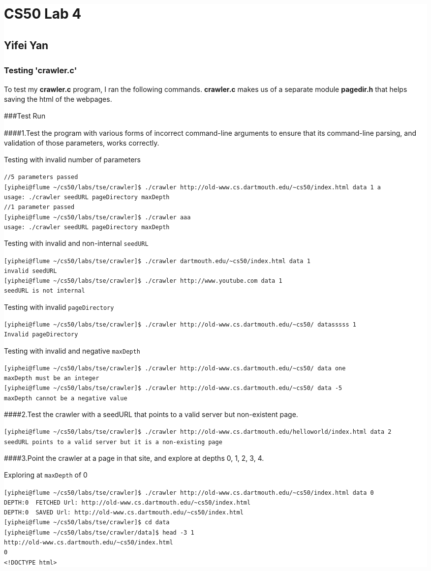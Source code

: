 # CS50 Lab 4
## Yifei Yan

### Testing 'crawler.c'

To test my **crawler.c** program, I ran the following commands. **crawler.c** makes us of a separate module **pagedir.h** that helps saving the html of the webpages.

###Test Run

####1.Test the program with various forms of incorrect command-line arguments to ensure that its command-line parsing, and validation of those parameters, works correctly.

Testing with invalid number of parameters

	//5 parameters passed
	[yiphei@flume ~/cs50/labs/tse/crawler]$ ./crawler http://old-www.cs.dartmouth.edu/~cs50/index.html data 1 a
	usage: ./crawler seedURL pageDirectory maxDepth
	//1 parameter passed
	[yiphei@flume ~/cs50/labs/tse/crawler]$ ./crawler aaa
	usage: ./crawler seedURL pageDirectory maxDepth
	
Testing with invalid and non-internal `seedURL`

	[yiphei@flume ~/cs50/labs/tse/crawler]$ ./crawler dartmouth.edu/~cs50/index.html data 1
	invalid seedURL
	[yiphei@flume ~/cs50/labs/tse/crawler]$ ./crawler http://www.youtube.com data 1
	seedURL is not internal
	
Testing with invalid `pageDirectory`

	[yiphei@flume ~/cs50/labs/tse/crawler]$ ./crawler http://old-www.cs.dartmouth.edu/~cs50/ datasssss 1
	Invalid pageDirectory
	
Testing with invalid and negative `maxDepth`

	[yiphei@flume ~/cs50/labs/tse/crawler]$ ./crawler http://old-www.cs.dartmouth.edu/~cs50/ data one
	maxDepth must be an integer
	[yiphei@flume ~/cs50/labs/tse/crawler]$ ./crawler http://old-www.cs.dartmouth.edu/~cs50/ data -5
	maxDepth cannot be a negative value


####2.Test the crawler with a seedURL that points to a valid server but non-existent page.

	[yiphei@flume ~/cs50/labs/tse/crawler]$ ./crawler http://old-www.cs.dartmouth.edu/helloworld/index.html data 2
	seedURL points to a valid server but it is a non-existing page
	
####3.Point the crawler at a page in that site, and explore at depths 0, 1, 2, 3, 4.

Exploring at `maxDepth` of 0

	[yiphei@flume ~/cs50/labs/tse/crawler]$ ./crawler http://old-www.cs.dartmouth.edu/~cs50/index.html data 0
	DEPTH:0  FETCHED Url: http://old-www.cs.dartmouth.edu/~cs50/index.html
	DEPTH:0  SAVED Url: http://old-www.cs.dartmouth.edu/~cs50/index.html
	[yiphei@flume ~/cs50/labs/tse/crawler]$ cd data
	[yiphei@flume ~/cs50/labs/tse/crawler/data]$ head -3 1
	http://old-www.cs.dartmouth.edu/~cs50/index.html
	0
	<!DOCTYPE html>
	